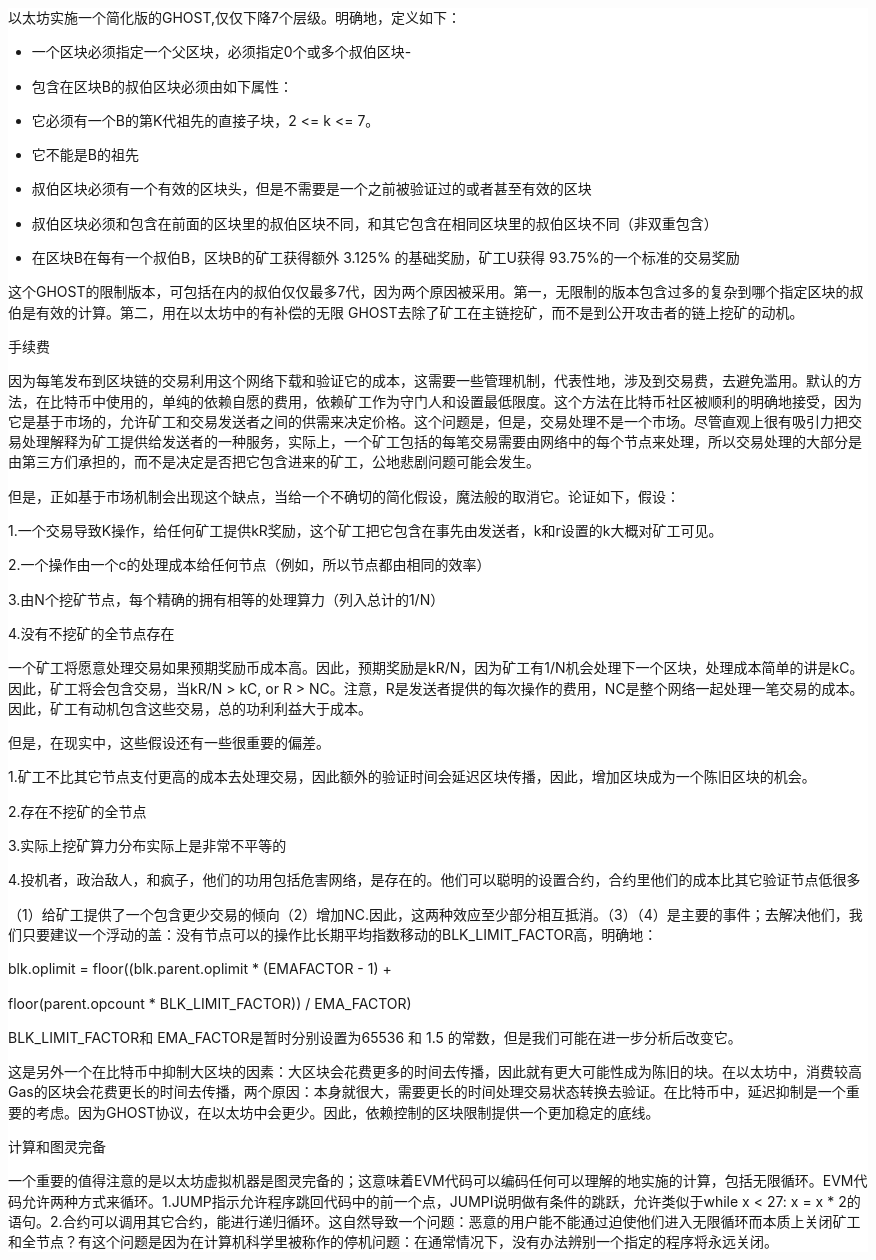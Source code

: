 以太坊实施一个简化版的GHOST,仅仅下降7个层级。明确地，定义如下：

- 一个区块必须指定一个父区块，必须指定0个或多个叔伯区块-

- 包含在区块B的叔伯区块必须由如下属性：

- 它必须有一个B的第K代祖先的直接子块，2 <= k <= 7。

- 它不能是B的祖先

- 叔伯区块必须有一个有效的区块头，但是不需要是一个之前被验证过的或者甚至有效的区块

- 叔伯区块必须和包含在前面的区块里的叔伯区块不同，和其它包含在相同区块里的叔伯区块不同（非双重包含）

- 在区块B在每有一个叔伯B，区块B的矿工获得额外 3.125% 的基础奖励，矿工U获得 93.75%的一个标准的交易奖励

这个GHOST的限制版本，可包括在内的叔伯仅仅最多7代，因为两个原因被采用。第一，无限制的版本包含过多的复杂到哪个指定区块的叔伯是有效的计算。第二，用在以太坊中的有补偿的无限 GHOST去除了矿工在主链挖矿，而不是到公开攻击者的链上挖矿的动机。

手续费

因为每笔发布到区块链的交易利用这个网络下载和验证它的成本，这需要一些管理机制，代表性地，涉及到交易费，去避免滥用。默认的方法，在比特币中使用的，单纯的依赖自愿的费用，依赖矿工作为守门人和设置最低限度。这个方法在比特币社区被顺利的明确地接受，因为它是基于市场的，允许矿工和交易发送者之间的供需来决定价格。这个问题是，但是，交易处理不是一个市场。尽管直观上很有吸引力把交易处理解释为矿工提供给发送者的一种服务，实际上，一个矿工包括的每笔交易需要由网络中的每个节点来处理，所以交易处理的大部分是由第三方们承担的，而不是决定是否把它包含进来的矿工，公地悲剧问题可能会发生。

但是，正如基于市场机制会出现这个缺点，当给一个不确切的简化假设，魔法般的取消它。论证如下，假设：

1.一个交易导致K操作，给任何矿工提供kR奖励，这个矿工把它包含在事先由发送者，k和r设置的k大概对矿工可见。

2.一个操作由一个c的处理成本给任何节点（例如，所以节点都由相同的效率）

3.由N个挖矿节点，每个精确的拥有相等的处理算力（列入总计的1/N）

4.没有不挖矿的全节点存在

一个矿工将愿意处理交易如果预期奖励币成本高。因此，预期奖励是kR/N，因为矿工有1/N机会处理下一个区块，处理成本简单的讲是kC。因此，矿工将会包含交易，当kR/N > kC, or R > NC。注意，R是发送者提供的每次操作的费用，NC是整个网络一起处理一笔交易的成本。因此，矿工有动机包含这些交易，总的功利利益大于成本。

但是，在现实中，这些假设还有一些很重要的偏差。

1.矿工不比其它节点支付更高的成本去处理交易，因此额外的验证时间会延迟区块传播，因此，增加区块成为一个陈旧区块的机会。

2.存在不挖矿的全节点

3.实际上挖矿算力分布实际上是非常不平等的

4.投机者，政治敌人，和疯子，他们的功用包括危害网络，是存在的。他们可以聪明的设置合约，合约里他们的成本比其它验证节点低很多

（1）给矿工提供了一个包含更少交易的倾向（2）增加NC.因此，这两种效应至少部分相互抵消。（3）（4）是主要的事件；去解决他们，我们只要建议一个浮动的盖：没有节点可以的操作比长期平均指数移动的BLK_LIMIT_FACTOR高，明确地：

blk.oplimit = floor((blk.parent.oplimit \* (EMAFACTOR - 1) +

floor(parent.opcount \* BLK\_LIMIT\_FACTOR)) / EMA\_FACTOR)

BLK_LIMIT_FACTOR和 EMA_FACTOR是暂时分别设置为65536 和 1.5 的常数，但是我们可能在进一步分析后改变它。

这是另外一个在比特币中抑制大区块的因素：大区块会花费更多的时间去传播，因此就有更大可能性成为陈旧的块。在以太坊中，消费较高Gas的区块会花费更长的时间去传播，两个原因：本身就很大，需要更长的时间处理交易状态转换去验证。在比特币中，延迟抑制是一个重要的考虑。因为GHOST协议，在以太坊中会更少。因此，依赖控制的区块限制提供一个更加稳定的底线。

计算和图灵完备

一个重要的值得注意的是以太坊虚拟机器是图灵完备的；这意味着EVM代码可以编码任何可以理解的地实施的计算，包括无限循环。EVM代码允许两种方式来循环。1.JUMP指示允许程序跳回代码中的前一个点，JUMPI说明做有条件的跳跃，允许类似于while x < 27: x = x * 2的语句。2.合约可以调用其它合约，能进行递归循环。这自然导致一个问题：恶意的用户能不能通过迫使他们进入无限循环而本质上关闭矿工和全节点？有这个问题是因为在计算机科学里被称作的停机问题：在通常情况下，没有办法辨别一个指定的程序将永远关闭。
